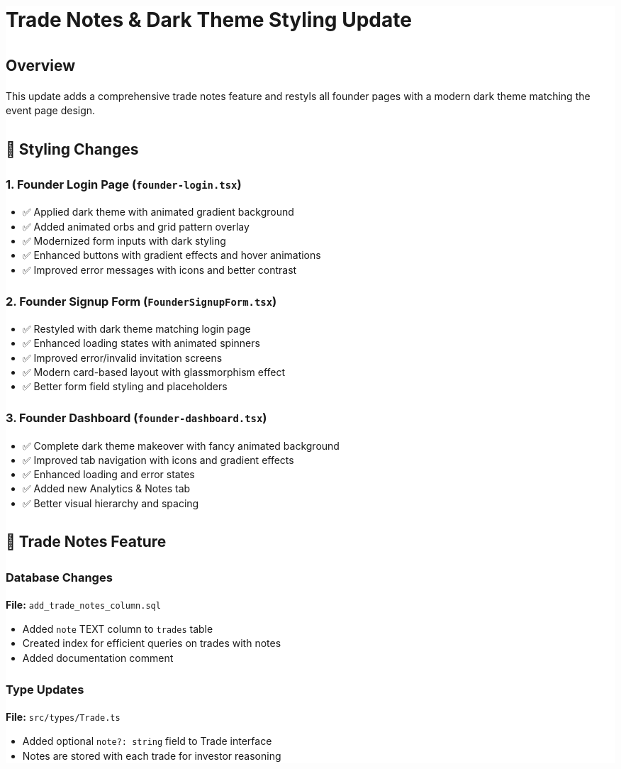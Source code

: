 # Trade Notes & Dark Theme Styling Update

## Overview

This update adds a comprehensive trade notes feature and restyls all founder pages with a modern dark theme matching the event page design.

## 🎨 Styling Changes

### 1. Founder Login Page (`founder-login.tsx`)

- ✅ Applied dark theme with animated gradient background
- ✅ Added animated orbs and grid pattern overlay
- ✅ Modernized form inputs with dark styling
- ✅ Enhanced buttons with gradient effects and hover animations
- ✅ Improved error messages with icons and better contrast

### 2. Founder Signup Form (`FounderSignupForm.tsx`)

- ✅ Restyled with dark theme matching login page
- ✅ Enhanced loading states with animated spinners
- ✅ Improved error/invalid invitation screens
- ✅ Modern card-based layout with glassmorphism effect
- ✅ Better form field styling and placeholders

### 3. Founder Dashboard (`founder-dashboard.tsx`)

- ✅ Complete dark theme makeover with fancy animated background
- ✅ Improved tab navigation with icons and gradient effects
- ✅ Enhanced loading and error states
- ✅ Added new Analytics & Notes tab
- ✅ Better visual hierarchy and spacing

## 📝 Trade Notes Feature

### Database Changes

**File:** `add_trade_notes_column.sql`

- Added `note` TEXT column to `trades` table
- Created index for efficient queries on trades with notes
- Added documentation comment

### Type Updates

**File:** `src/types/Trade.ts`

- Added optional `note?: string` field to Trade interface
- Notes are stored with each trade for investor reasoning
